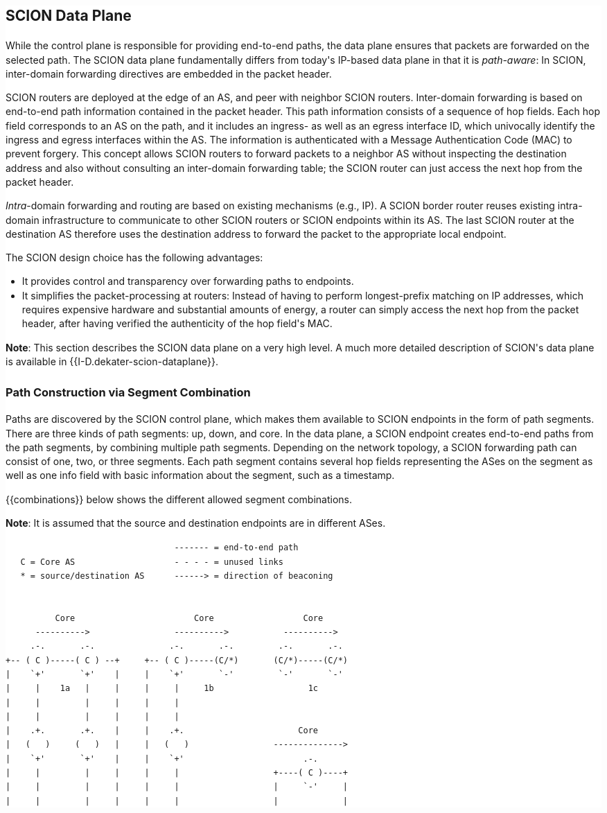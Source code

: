 

## SCION Data Plane

While the control plane is responsible for providing end-to-end paths, the data plane ensures that packets are forwarded on the selected path. The SCION data plane fundamentally differs from today's IP-based data plane in that it is *path-aware*: In SCION, inter-domain forwarding directives are embedded in the packet header.

SCION routers are deployed at the edge of an AS, and peer with neighbor SCION routers. Inter-domain forwarding is based on end-to-end path information contained in the packet header. This path information consists of a sequence of hop fields. Each hop field corresponds to an AS on the path, and it includes an ingress- as well as an egress interface ID, which univocally identify the ingress and egress interfaces within the AS. The information is authenticated with a Message Authentication Code (MAC) to prevent forgery. This concept allows SCION routers to forward packets to a neighbor AS without inspecting the destination address and also without consulting an inter-domain forwarding table; the SCION router can just access the next hop from the packet header.

*Intra*-domain forwarding and routing are based on existing mechanisms (e.g., IP). A SCION border router reuses existing intra-domain infrastructure to communicate to other SCION routers or SCION endpoints within its AS. The last SCION router at the destination AS therefore uses the destination address to forward the packet to the appropriate local endpoint.

The SCION design choice has the following advantages:

- It provides control and transparency over forwarding paths to endpoints.
- It simplifies the packet-processing at routers: Instead of having to perform longest-prefix matching on IP addresses, which requires expensive hardware and substantial amounts of energy, a router can simply access the next hop from the packet header, after having verified the authenticity of the hop field's MAC.

**Note**: This section describes the SCION data plane on a very high level. A much more detailed description of SCION's data plane is available in {{I-D.dekater-scion-dataplane}}.


### Path Construction via Segment Combination

Paths are discovered by the SCION control plane, which makes them available to SCION endpoints in the form of path segments. There are three kinds of path segments: up, down, and core. In the data plane, a SCION endpoint creates end-to-end paths from the path segments, by combining multiple path segments. Depending on the network topology, a SCION forwarding path can consist of one, two, or three segments. Each path segment contains several hop fields representing the ASes on the segment as well as one info field with basic information about the segment, such as a timestamp.

{{combinations}} below shows the different allowed segment combinations.

**Note**: It is assumed that the source and destination endpoints are in different ASes.


~~~~
                                  ------- = end-to-end path
   C = Core AS                    - - - - = unused links
   * = source/destination AS      ------> = direction of beaconing


          Core                        Core                  Core
      ---------->                 ---------->           ---------->
     .-.       .-.               .-.       .-.         .-.       .-.
+-- ( C )-----( C ) --+     +-- ( C )-----(C/*)       (C/*)-----(C/*)
|    `+'       `+'    |     |    `+'       `-'         `-'       `-'
|     |    1a   |     |     |     |     1b                   1c
|     |         |     |     |     |
|     |         |     |     |     |
|    .+.       .+.    |     |    .+.                       Core
|   (   )     (   )   |     |   (   )                 -------------->
|    `+'       `+'    |     |    `+'                        .-.
|     |         |     |     |     |                   +----( C )----+
|     |         |     |     |     |                   |     `-'     |
|     |         |     |     |     |                   |             |
~~~~
